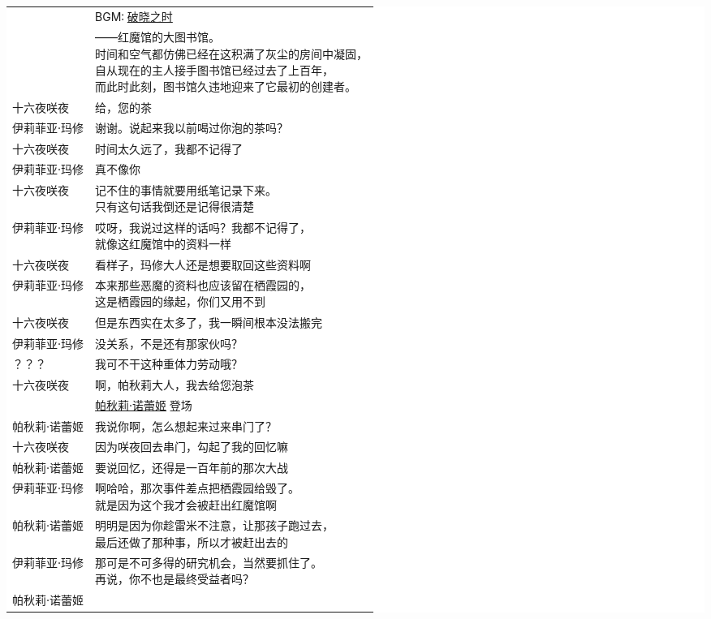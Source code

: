 <table><tbody><tr class="tt-header" id="Good_Ending_No.03-1" data-pos="&#91;&quot;Good Ending No.03&quot;,1&#93;"><td class="tt-h" lang="zh"><div class="poem"></div></td><td class="tt-zh" lang="zh"><div class="poem">BGM: <a href="/index.php?title=%E7%A0%B4%E6%99%93%E4%B9%8B%E6%97%B6&amp;action=edit&amp;redlink=1" class="new" title="破晓之时（页面不存在）">破晓之时</a></div></td></tr><tr class="tt-narrator" id="Good_Ending_No.03-2" data-pos="&#91;&quot;Good Ending No.03&quot;,2&#93;"><td id="" class="tt-narrator" lang="zh"><div class="poem"></div></td><td class="tt-zh" lang="zh"><div class="poem">——红魔馆的大图书馆。<br>时间和空气都仿佛已经在这积满了灰尘的房间中凝固，<br>自从现在的主人接手图书馆已经过去了上百年，<br>而此时此刻，图书馆久违地迎来了它最初的创建者。</div></td></tr><tr class="tt-content" id="Good_Ending_No.03-3" data-pos="&#91;&quot;Good Ending No.03&quot;,3&#93;"><td id="十六夜咲夜" class="tt-char" lang="zh"><div class="poem">十六夜咲夜</div></td><td class="tt-zh" lang="zh"><div class="poem">给，您的茶</div></td></tr><tr class="tt-content" id="Good_Ending_No.03-4" data-pos="&#91;&quot;Good Ending No.03&quot;,4&#93;"><td id="伊莉菲亚·玛修" class="tt-char" lang="zh"><div class="poem">伊莉菲亚·玛修</div></td><td class="tt-zh" lang="zh"><div class="poem">谢谢。说起来我以前喝过你泡的茶吗？</div></td></tr><tr class="tt-content" id="Good_Ending_No.03-5" data-pos="&#91;&quot;Good Ending No.03&quot;,5&#93;"><td id="十六夜咲夜" class="tt-char" lang="zh"><div class="poem">十六夜咲夜</div></td><td class="tt-zh" lang="zh"><div class="poem">时间太久远了，我都不记得了</div></td></tr><tr class="tt-content" id="Good_Ending_No.03-6" data-pos="&#91;&quot;Good Ending No.03&quot;,6&#93;"><td id="伊莉菲亚·玛修" class="tt-char" lang="zh"><div class="poem">伊莉菲亚·玛修</div></td><td class="tt-zh" lang="zh"><div class="poem">真不像你</div></td></tr><tr class="tt-content" id="Good_Ending_No.03-7" data-pos="&#91;&quot;Good Ending No.03&quot;,7&#93;"><td id="十六夜咲夜" class="tt-char" lang="zh"><div class="poem">十六夜咲夜</div></td><td class="tt-zh" lang="zh"><div class="poem">记不住的事情就要用纸笔记录下来。<br>只有这句话我倒还是记得很清楚</div></td></tr><tr class="tt-content" id="Good_Ending_No.03-8" data-pos="&#91;&quot;Good Ending No.03&quot;,8&#93;"><td id="伊莉菲亚·玛修" class="tt-char" lang="zh"><div class="poem">伊莉菲亚·玛修</div></td><td class="tt-zh" lang="zh"><div class="poem">哎呀，我说过这样的话吗？我都不记得了，<br>就像这红魔馆中的资料一样</div></td></tr><tr class="tt-content" id="Good_Ending_No.03-9" data-pos="&#91;&quot;Good Ending No.03&quot;,9&#93;"><td id="十六夜咲夜" class="tt-char" lang="zh"><div class="poem">十六夜咲夜</div></td><td class="tt-zh" lang="zh"><div class="poem">看样子，玛修大人还是想要取回这些资料啊</div></td></tr><tr class="tt-content" id="Good_Ending_No.03-10" data-pos="&#91;&quot;Good Ending No.03&quot;,10&#93;"><td id="伊莉菲亚·玛修" class="tt-char" lang="zh"><div class="poem">伊莉菲亚·玛修</div></td><td class="tt-zh" lang="zh"><div class="poem">本来那些恶魔的资料也应该留在栖霞园的，<br>这是栖霞园的缘起，你们又用不到</div></td></tr><tr class="tt-content" id="Good_Ending_No.03-11" data-pos="&#91;&quot;Good Ending No.03&quot;,11&#93;"><td id="十六夜咲夜" class="tt-char" lang="zh"><div class="poem">十六夜咲夜</div></td><td class="tt-zh" lang="zh"><div class="poem">但是东西实在太多了，我一瞬间根本没法搬完</div></td></tr><tr class="tt-content" id="Good_Ending_No.03-12" data-pos="&#91;&quot;Good Ending No.03&quot;,12&#93;"><td id="伊莉菲亚·玛修" class="tt-char" lang="zh"><div class="poem">伊莉菲亚·玛修</div></td><td class="tt-zh" lang="zh"><div class="poem">没关系，不是还有那家伙吗？</div></td></tr><tr class="tt-content" id="Good_Ending_No.03-13" data-pos="&#91;&quot;Good Ending No.03&quot;,13&#93;"><td id="？？？" class="tt-char" lang="zh"><div class="poem">？？？</div></td><td class="tt-zh" lang="zh"><div class="poem">我可不干这种重体力劳动哦？</div></td></tr><tr class="tt-content" id="Good_Ending_No.03-14" data-pos="&#91;&quot;Good Ending No.03&quot;,14&#93;"><td id="十六夜咲夜" class="tt-char" lang="zh"><div class="poem">十六夜咲夜</div></td><td class="tt-zh" lang="zh"><div class="poem">啊，帕秋莉大人，我去给您泡茶</div></td></tr><tr class="tt-status-header" id="Good_Ending_No.03-15" data-pos="&#91;&quot;Good Ending No.03&quot;,15&#93;"><td class="tt-s" lang="zh"><div class="poem"></div></td><td class="tt-status" lang="zh"><div class="poem"><a href="./帕秋莉·诺蕾姬.md" title="帕秋莉·诺蕾姬">帕秋莉·诺蕾姬</a> 登场</div></td></tr><tr class="tt-content" id="Good_Ending_No.03-16" data-pos="&#91;&quot;Good Ending No.03&quot;,16&#93;"><td id="帕秋莉·诺蕾姬" class="tt-char" lang="zh"><div class="poem">帕秋莉·诺蕾姬</div></td><td class="tt-zh" lang="zh"><div class="poem">我说你啊，怎么想起来过来串门了？</div></td></tr><tr class="tt-content" id="Good_Ending_No.03-17" data-pos="&#91;&quot;Good Ending No.03&quot;,17&#93;"><td id="十六夜咲夜" class="tt-char" lang="zh"><div class="poem">十六夜咲夜</div></td><td class="tt-zh" lang="zh"><div class="poem">因为咲夜回去串门，勾起了我的回忆嘛</div></td></tr><tr class="tt-content" id="Good_Ending_No.03-18" data-pos="&#91;&quot;Good Ending No.03&quot;,18&#93;"><td id="帕秋莉·诺蕾姬" class="tt-char" lang="zh"><div class="poem">帕秋莉·诺蕾姬</div></td><td class="tt-zh" lang="zh"><div class="poem">要说回忆，还得是一百年前的那次大战</div></td></tr><tr class="tt-content" id="Good_Ending_No.03-19" data-pos="&#91;&quot;Good Ending No.03&quot;,19&#93;"><td id="伊莉菲亚·玛修" class="tt-char" lang="zh"><div class="poem">伊莉菲亚·玛修</div></td><td class="tt-zh" lang="zh"><div class="poem">啊哈哈，那次事件差点把栖霞园给毁了。<br>就是因为这个我才会被赶出红魔馆啊</div></td></tr><tr class="tt-content" id="Good_Ending_No.03-20" data-pos="&#91;&quot;Good Ending No.03&quot;,20&#93;"><td id="帕秋莉·诺蕾姬" class="tt-char" lang="zh"><div class="poem">帕秋莉·诺蕾姬</div></td><td class="tt-zh" lang="zh"><div class="poem">明明是因为你趁雷米不注意，让那孩子跑过去，<br>最后还做了那种事，所以才被赶出去的</div></td></tr><tr class="tt-content" id="Good_Ending_No.03-21" data-pos="&#91;&quot;Good Ending No.03&quot;,21&#93;"><td id="伊莉菲亚·玛修" class="tt-char" lang="zh"><div class="poem">伊莉菲亚·玛修</div></td><td class="tt-zh" lang="zh"><div class="poem">那可是不可多得的研究机会，当然要抓住了。<br>再说，你不也是最终受益者吗？</div></td></tr><tr class="tt-content" id="Good_Ending_No.03-22" data-pos="&#91;&quot;Good Ending No.03&quot;,22&#93;"><td id="帕秋莉·诺蕾姬" class="tt-char" lang="zh"><div class="poem">帕秋莉·诺蕾姬</div></td><td